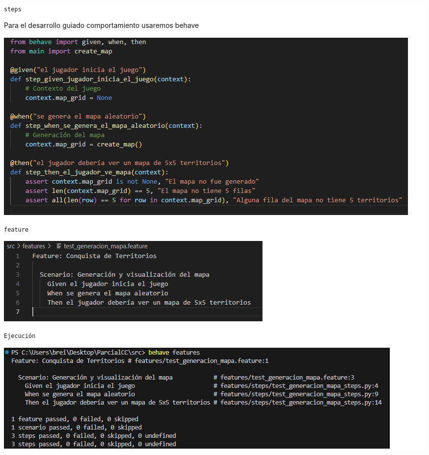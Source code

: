 ```python
steps
```
Para el desarrollo guiado comportamiento usaremos behave

![alt text](imagenes/image-5.png)

```python
feature
```

![alt text](imagenes/image-6.png)

```python
Ejecución
```

![alt text](imagenes/image-7.png)
